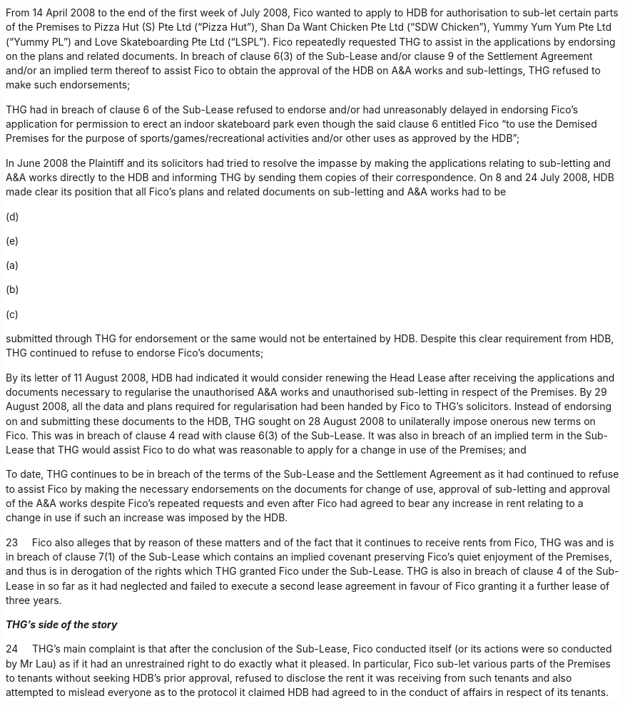  From 14 April 2008 to the end of the first week of July 2008, Fico wanted to apply to HDB for authorisation to sub-let certain parts of the Premises to Pizza Hut (S) Pte Ltd (“Pizza Hut”), Shan Da Want Chicken Pte Ltd (“SDW Chicken”), Yummy Yum Yum Pte Ltd (“Yummy PL”) and Love Skateboarding Pte Ltd (“LSPL”). Fico repeatedly requested THG to assist in the applications by endorsing on the plans and related documents. In breach of clause 6(3) of the Sub-Lease and/or clause 9 of the Settlement Agreement and/or an implied term thereof to assist Fico to obtain the approval of the HDB on A&A works and sub-lettings, THG refused to make such endorsements; 

 THG had in breach of clause 6 of the Sub-Lease refused to endorse and/or had unreasonably delayed in endorsing Fico’s application for permission to erect an indoor skateboard park even though the said clause 6 entitled Fico “to use the Demised Premises for the purpose of sports/games/recreational activities and/or other uses as approved by the HDB”; 

 In June 2008 the Plaintiff and its solicitors had tried to resolve the impasse by making the applications relating to sub-letting and A&A works directly to the HDB and informing THG by sending them copies of their correspondence. On 8 and 24 July 2008, HDB made clear its position that all Fico’s plans and related documents on sub-letting and A&A works had to be 


 (d) 

 (e) 

 (a) 

 (b) 

 (c) 

 submitted through THG for endorsement or the same would not be entertained by HDB. Despite this clear requirement from HDB, THG continued to refuse to endorse Fico’s documents; 

 By its letter of 11 August 2008, HDB had indicated it would consider renewing the Head Lease after receiving the applications and documents necessary to regularise the unauthorised A&A works and unauthorised sub-letting in respect of the Premises. By 29 August 2008, all the data and plans required for regularisation had been handed by Fico to THG’s solicitors. Instead of endorsing on and submitting these documents to the HDB, THG sought on 28 August 2008 to unilaterally impose onerous new terms on Fico. This was in breach of clause 4 read with clause 6(3) of the Sub-Lease. It was also in breach of an implied term in the Sub-Lease that THG would assist Fico to do what was reasonable to apply for a change in use of the Premises; and 

 To date, THG continues to be in breach of the terms of the Sub-Lease and the Settlement Agreement as it had continued to refuse to assist Fico by making the necessary endorsements on the documents for change of use, approval of sub-letting and approval of the A&A works despite Fico’s repeated requests and even after Fico had agreed to bear any increase in rent relating to a change in use if such an increase was imposed by the HDB. 

23     Fico also alleges that by reason of these matters and of the fact that it continues to receive rents from Fico, THG was and is in breach of clause 7(1) of the Sub-Lease which contains an implied covenant preserving Fico’s quiet enjoyment of the Premises, and thus is in derogation of the rights which THG granted Fico under the Sub-Lease. THG is also in breach of clause 4 of the Sub-Lease in so far as it had neglected and failed to execute a second lease agreement in favour of Fico granting it a further lease of three years. 

**_THG’s side of the story_** 

24     THG’s main complaint is that after the conclusion of the Sub-Lease, Fico conducted itself (or its actions were so conducted by Mr Lau) as if it had an unrestrained right to do exactly what it pleased. In particular, Fico sub-let various parts of the Premises to tenants without seeking HDB’s prior approval, refused to disclose the rent it was receiving from such tenants and also attempted to mislead everyone as to the protocol it claimed HDB had agreed to in the conduct of affairs in respect of its tenants. 
